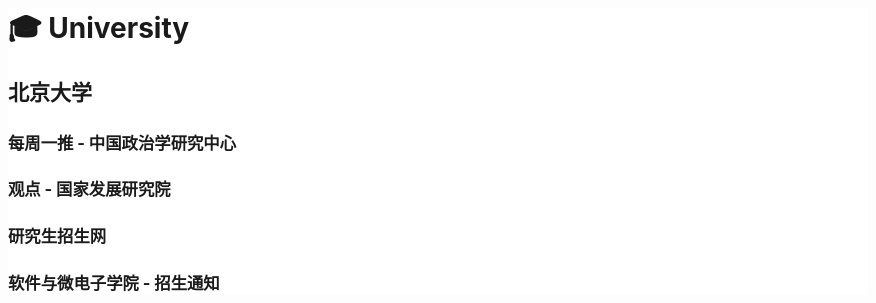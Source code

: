 # 🎓 University

## 北京大学 <Site url="admission.pku.edu.cn"/>

### 每周一推 - 中国政治学研究中心 <Site url="www.rccp.pku.edu.cn/" size="sm" />

<Route namespace="pku" :data='{"path":"/rccp/mzyt","categories":["university"],"example":"/pku/rccp/mzyt","parameters":{},"features":{"requireConfig":false,"requirePuppeteer":false,"antiCrawler":false,"supportBT":false,"supportPodcast":false,"supportScihub":false},"radar":[{"source":["www.rccp.pku.edu.cn/"]}],"name":"每周一推 - 中国政治学研究中心","maintainers":["vhxubo"],"url":"www.rccp.pku.edu.cn/","location":"rccp/mzyt.ts","heat":19,"topFeeds":[{"type":"feed","id":"71481064975599616","url":"rsshub://pku/rccp/mzyt","title":"每周一推 - 北京大学中国政治学研究中心","description":"北京大学中国政治学研究中心，北大中国政治学研究中心，北大政治学研究中心，中国政治学研究中心，政治学研究中心，政治学，北大政治学，北京大学，俞可平 北京大学中国政治学研究中心官方网站：www.rccp.pku.edu.cn 。 北京大学中国政治学研究中心微信公众平台：“北大政治学”（微信号：PKURCCP） - Powered by RSSHub","siteUrl":"https://www.rccp.pku.edu.cn/mzyt/","image":null,"errorMessage":null,"errorAt":null,"ownerUserId":null}]}' :test='{"code":0}' />

### 观点 - 国家发展研究院 <Site url="nsd.pku.edu.cn/" size="sm" />

<Route namespace="pku" :data='{"path":"/nsd/gd","categories":["university"],"example":"/pku/nsd/gd","parameters":{},"features":{"requireConfig":false,"requirePuppeteer":false,"antiCrawler":false,"supportBT":false,"supportPodcast":false,"supportScihub":false},"radar":[{"source":["nsd.pku.edu.cn/"]}],"name":"观点 - 国家发展研究院","maintainers":["MisLink"],"url":"nsd.pku.edu.cn/","location":"nsd.ts","heat":12,"topFeeds":[{"type":"feed","id":"62140885913688088","url":"rsshub://pku/nsd/gd","title":"观点 - 北京大学国家发展研究院","description":"观点 - 北京大学国家发展研究院 - Powered by RSSHub","siteUrl":"https://nsd.pku.edu.cn/sylm/gd/","image":null,"errorMessage":null,"errorAt":null,"ownerUserId":null}]}' :test='{"code":0}' />

### 研究生招生网 <Site url="admission.pku.edu.cn/zsxx/sszs/index.htm" size="sm" />

<Route namespace="pku" :data='{"path":"/admission/sszs","categories":["university"],"example":"/pku/admission/sszs","parameters":{},"features":{"requireConfig":false,"requirePuppeteer":false,"antiCrawler":false,"supportBT":false,"supportPodcast":false,"supportScihub":false},"radar":[{"source":["admission.pku.edu.cn/zsxx/sszs/index.htm","admission.pku.edu.cn/"]}],"name":"研究生招生网","maintainers":["pkuyjs"],"url":"admission.pku.edu.cn/zsxx/sszs/index.htm","location":"pkuyjs.ts","heat":5,"topFeeds":[{"type":"feed","id":"72674174547415040","url":"rsshub://pku/admission/sszs","title":"硕士招生 - 北京大学研究生招生网","description":"北京大学研究生院通知公告 - Powered by RSSHub","siteUrl":"https://admission.pku.edu.cn/zsxx/sszs/index.htm","image":null,"errorMessage":null,"errorAt":null,"ownerUserId":null}]}' :test='{"code":0}' />

### 软件与微电子学院 - 招生通知 <Site url="ss.pku.edu.cn/admission/admnotice" size="sm" />

<Route namespace="pku" :data='{"path":"/ss/admission","categories":["university"],"example":"/pku/ss/admission","parameters":{},"features":{"requireConfig":false,"requirePuppeteer":false,"antiCrawler":true,"supportBT":false,"supportPodcast":false,"supportScihub":false},"radar":[{"source":["ss.pku.edu.cn/admission/admnotice","ss.pku.edu.cn/"]}],"name":"软件与微电子学院 - 招生通知","maintainers":["legr4ndk"],"url":"ss.pku.edu.cn/admission/admnotice","location":"ss/admission.ts","heat":3,"topFeeds":[{"type":"feed","id":"66455824135092226","url":"rsshub://pku/ss/admission","title":"北大软微-招生通知","description":"北京大学软件与微电子学院 - 招生通知 - Powered by RSSHub","siteUrl":"https://www.ss.pku.edu.cn/admission/admnotice/","image":null,"errorMessage":null,"errorAt":null,"ownerUserId":null}]}' :test='{"code":0}' />
